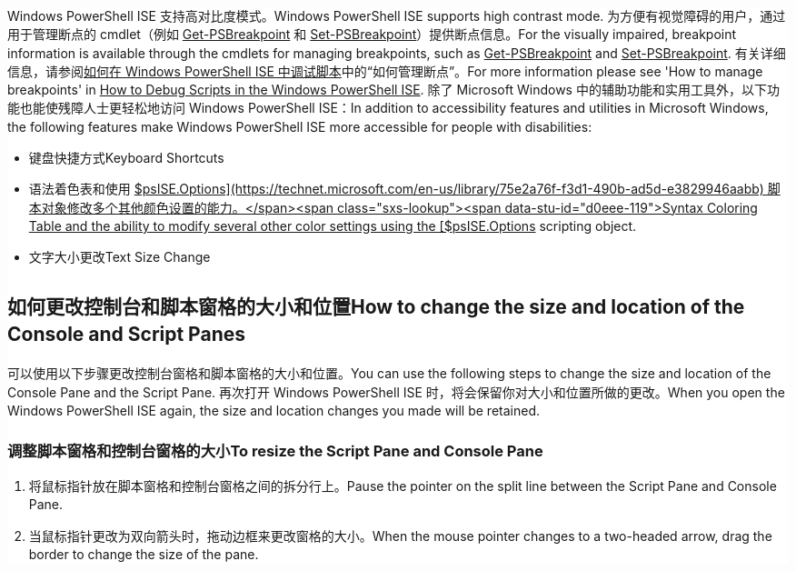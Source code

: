 <span data-ttu-id="d0eee-114">Windows PowerShell ISE 支持高对比度模式。</span><span class="sxs-lookup"><span data-stu-id="d0eee-114">Windows PowerShell ISE supports high contrast mode.</span></span> <span data-ttu-id="d0eee-115">为方便有视觉障碍的用户，通过用于管理断点的 cmdlet（例如 [Get-PSBreakpoint](https://technet.microsoft.com/library/0bf48936-00ab-411c-b5e0-9b10a812a3c6) 和 [Set-PSBreakpoint](https://technet.microsoft.com/library/6afd5d2c-a285-4796-8607-3cbf49471420)）提供断点信息。</span><span class="sxs-lookup"><span data-stu-id="d0eee-115">For the visually impaired, breakpoint information is available through the cmdlets for managing breakpoints, such as [Get-PSBreakpoint](https://technet.microsoft.com/library/0bf48936-00ab-411c-b5e0-9b10a812a3c6) and [Set-PSBreakpoint](https://technet.microsoft.com/library/6afd5d2c-a285-4796-8607-3cbf49471420).</span></span> <span data-ttu-id="d0eee-116">有关详细信息，请参阅[如何在 Windows PowerShell ISE 中调试脚本](../core-powershell/ise/How-to-Debug-Scripts-in-Windows-PowerShell-ISE.md)中的“如何管理断点”。</span><span class="sxs-lookup"><span data-stu-id="d0eee-116">For more information please see 'How to manage breakpoints' in [How to Debug Scripts in the Windows PowerShell ISE](../core-powershell/ise/How-to-Debug-Scripts-in-Windows-PowerShell-ISE.md).</span></span> <span data-ttu-id="d0eee-117">除了 Microsoft Windows 中的辅助功能和实用工具外，以下功能也能使残障人士更轻松地访问 Windows PowerShell ISE：</span><span class="sxs-lookup"><span data-stu-id="d0eee-117">In addition to accessibility features and utilities in Microsoft Windows, the following features make Windows PowerShell ISE more accessible for people with disabilities:</span></span>

- <span data-ttu-id="d0eee-118">键盘快捷方式</span><span class="sxs-lookup"><span data-stu-id="d0eee-118">Keyboard Shortcuts</span></span>

- <span data-ttu-id="d0eee-119">语法着色表和使用 [$psISE.Options](https://technet.microsoft.com/en-us/library/75e2a76f-f3d1-490b-ad5d-e3829946aabb) 脚本对象修改多个其他颜色设置的能力。</span><span class="sxs-lookup"><span data-stu-id="d0eee-119">Syntax Coloring Table and the ability to modify several other color settings using the [$psISE.Options](https://technet.microsoft.com/en-us/library/75e2a76f-f3d1-490b-ad5d-e3829946aabb) scripting object.</span></span>

- <span data-ttu-id="d0eee-120">文字大小更改</span><span class="sxs-lookup"><span data-stu-id="d0eee-120">Text Size Change</span></span>

## <a name="how-to-change-the-size-and-location-of-the-console-and-script-panes"></a><span data-ttu-id="d0eee-121">如何更改控制台和脚本窗格的大小和位置</span><span class="sxs-lookup"><span data-stu-id="d0eee-121">How to change the size and location of the Console and Script Panes</span></span>
<span data-ttu-id="d0eee-122">可以使用以下步骤更改控制台窗格和脚本窗格的大小和位置。</span><span class="sxs-lookup"><span data-stu-id="d0eee-122">You can use the following steps to change the size and location of the Console Pane and the Script Pane.</span></span> <span data-ttu-id="d0eee-123">再次打开 Windows PowerShell ISE 时，将会保留你对大小和位置所做的更改。</span><span class="sxs-lookup"><span data-stu-id="d0eee-123">When you open the Windows PowerShell ISE again, the size and location changes you made will be retained.</span></span>

### <a name="to-resize-the-script-pane-and-console-pane"></a><span data-ttu-id="d0eee-124">调整脚本窗格和控制台窗格的大小</span><span class="sxs-lookup"><span data-stu-id="d0eee-124">To resize the Script Pane and Console Pane</span></span>

1. <span data-ttu-id="d0eee-125">将鼠标指针放在脚本窗格和控制台窗格之间的拆分行上。</span><span class="sxs-lookup"><span data-stu-id="d0eee-125">Pause the pointer on the split line between the Script Pane and Console Pane.</span></span>

2. <span data-ttu-id="d0eee-126">当鼠标指针更改为双向箭头时，拖动边框来更改窗格的大小。</span><span class="sxs-lookup"><span data-stu-id="d0eee-126">When the mouse pointer changes to a two-headed arrow, drag the border to change the size of the pane.</span></span>
